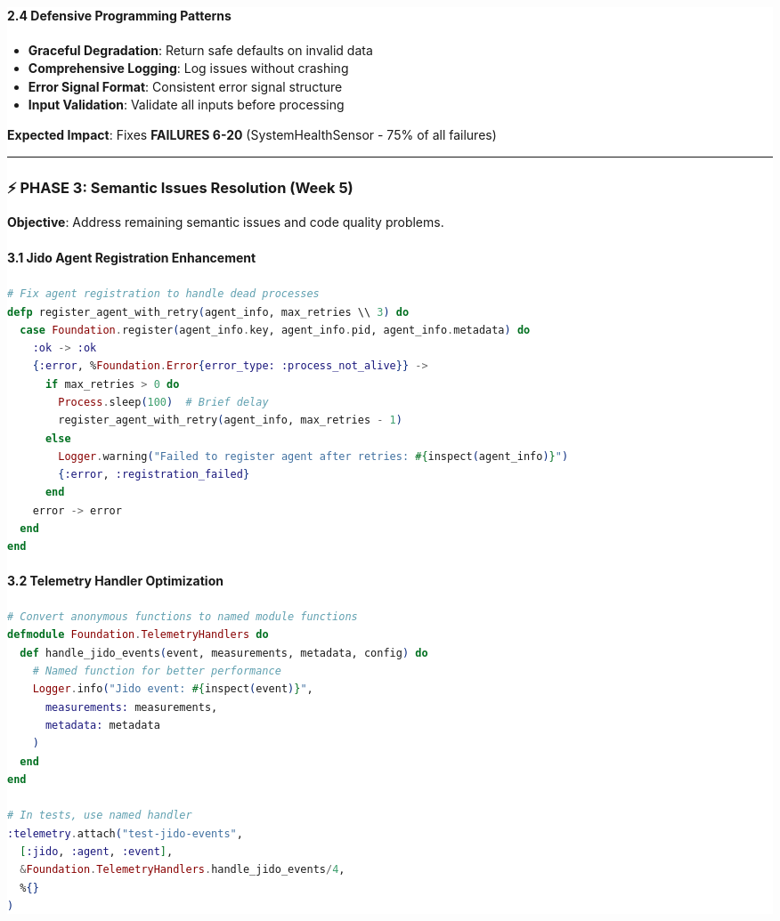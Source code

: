 #### **2.4 Defensive Programming Patterns**
- **Graceful Degradation**: Return safe defaults on invalid data
- **Comprehensive Logging**: Log issues without crashing
- **Error Signal Format**: Consistent error signal structure
- **Input Validation**: Validate all inputs before processing

**Expected Impact**: Fixes **FAILURES 6-20** (SystemHealthSensor - 75% of all failures)

---

### **⚡ PHASE 3: Semantic Issues Resolution (Week 5)**

**Objective**: Address remaining semantic issues and code quality problems.

#### **3.1 Jido Agent Registration Enhancement**
```elixir
# Fix agent registration to handle dead processes
defp register_agent_with_retry(agent_info, max_retries \\ 3) do
  case Foundation.register(agent_info.key, agent_info.pid, agent_info.metadata) do
    :ok -> :ok
    {:error, %Foundation.Error{error_type: :process_not_alive}} ->
      if max_retries > 0 do
        Process.sleep(100)  # Brief delay
        register_agent_with_retry(agent_info, max_retries - 1)
      else
        Logger.warning("Failed to register agent after retries: #{inspect(agent_info)}")
        {:error, :registration_failed}
      end
    error -> error
  end
end
```

#### **3.2 Telemetry Handler Optimization**
```elixir
# Convert anonymous functions to named module functions
defmodule Foundation.TelemetryHandlers do
  def handle_jido_events(event, measurements, metadata, config) do
    # Named function for better performance
    Logger.info("Jido event: #{inspect(event)}", 
      measurements: measurements, 
      metadata: metadata
    )
  end
end

# In tests, use named handler
:telemetry.attach("test-jido-events", 
  [:jido, :agent, :event], 
  &Foundation.TelemetryHandlers.handle_jido_events/4, 
  %{}
)
```
